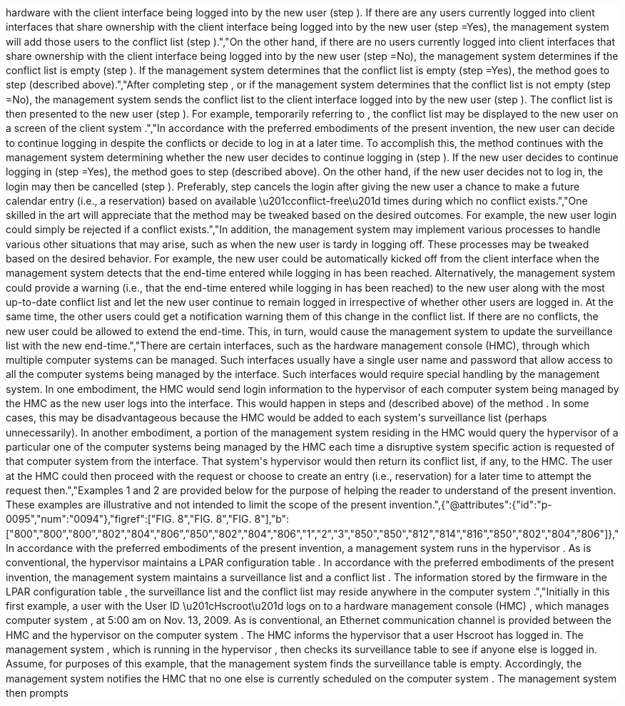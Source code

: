 hardware with the client interface being logged into by the new user (step ). If there are any users currently logged into client interfaces that share ownership with the client interface being logged into by the new user (step =Yes), the management system will add those users to the conflict list (step ).","On the other hand, if there are no users currently logged into client interfaces that share ownership with the client interface being logged into by the new user (step =No), the management system determines if the conflict list is empty (step ). If the management system determines that the conflict list is empty (step =Yes), the method goes to step  (described above).","After completing step , or if the management system determines that the conflict list is not empty (step =No), the management system sends the conflict list to the client interface logged into by the new user (step ). The conflict list is then presented to the new user (step ). For example, temporarily referring to , the conflict list may be displayed to the new user on a screen of the client system .","In accordance with the preferred embodiments of the present invention, the new user can decide to continue logging in despite the conflicts or decide to log in at a later time. To accomplish this, the method  continues with the management system determining whether the new user decides to continue logging in (step ). If the new user decides to continue logging in (step =Yes), the method goes to step  (described above). On the other hand, if the new user decides not to log in, the login may then be cancelled (step ). Preferably, step  cancels the login after giving the new user a chance to make a future calendar entry (i.e., a reservation) based on available \u201cconflict-free\u201d times during which no conflict exists.","One skilled in the art will appreciate that the method  may be tweaked based on the desired outcomes. For example, the new user login could simply be rejected if a conflict exists.","In addition, the management system may implement various processes to handle various other situations that may arise, such as when the new user is tardy in logging off. These processes may be tweaked based on the desired behavior. For example, the new user could be automatically kicked off from the client interface when the management system detects that the end-time entered while logging in has been reached. Alternatively, the management system could provide a warning (i.e., that the end-time entered while logging in has been reached) to the new user along with the most up-to-date conflict list and let the new user continue to remain logged in irrespective of whether other users are logged in. At the same time, the other users could get a notification warning them of this change in the conflict list. If there are no conflicts, the new user could be allowed to extend the end-time. This, in turn, would cause the management system to update the surveillance list with the new end-time.","There are certain interfaces, such as the hardware management console (HMC), through which multiple computer systems can be managed. Such interfaces usually have a single user name and password that allow access to all the computer systems being managed by the interface. Such interfaces would require special handling by the management system. In one embodiment, the HMC would send login information to the hypervisor of each computer system being managed by the HMC as the new user logs into the interface. This would happen in steps  and  (described above) of the method . In some cases, this may be disadvantageous because the HMC would be added to each system's surveillance list (perhaps unnecessarily). In another embodiment, a portion of the management system residing in the HMC would query the hypervisor of a particular one of the computer systems being managed by the HMC each time a disruptive system specific action is requested of that computer system from the interface. That system's hypervisor would then return its conflict list, if any, to the HMC. The user at the HMC could then proceed with the request or choose to create an entry (i.e., reservation) for a later time to attempt the request then.","Examples 1 and 2 are provided below for the purpose of helping the reader to understand of the present invention. These examples are illustrative and not intended to limit the scope of the present invention.",{"@attributes":{"id":"p-0095","num":"0094"},"figref":["FIG. 8","FIG. 8","FIG. 8"],"b":["800","800","800","802","804","806","850","802","804","806","1","2","3","850","850","812","814","816","850","802","804","806"]},"In accordance with the preferred embodiments of the present invention, a management system  runs in the hypervisor . As is conventional, the hypervisor  maintains a LPAR configuration table . In accordance with the preferred embodiments of the present invention, the management system  maintains a surveillance list  and a conflict list . The information stored by the firmware in the LPAR configuration table , the surveillance list  and the conflict list  may reside anywhere in the computer system .","Initially in this first example, a user with the User ID \u201cHscroot\u201d logs on to a hardware management console (HMC) , which manages computer system , at 5:00 am on Nov. 13, 2009. As is conventional, an Ethernet communication channel  is provided between the HMC  and the hypervisor  on the computer system . The HMC  informs the hypervisor  that a user Hscroot has logged in. The management system , which is running in the hypervisor , then checks its surveillance table  to see if anyone else is logged in. Assume, for purposes of this example, that the management system  finds the surveillance table  is empty. Accordingly, the management system  notifies the HMC  that no one else is currently scheduled on the computer system . The management system  then prompts